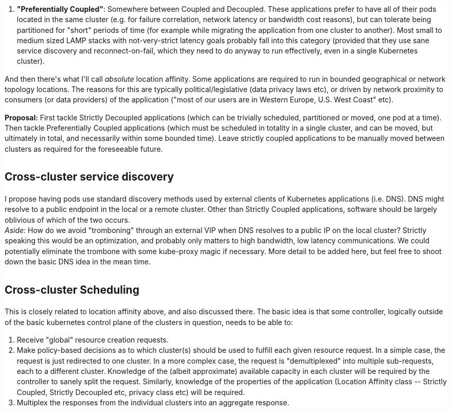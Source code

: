 1. **"Preferentially Coupled"**: Somewhere between Coupled and Decoupled.  These applications prefer to have all of their pods located in the same cluster (e.g. for failure correlation, network latency or bandwidth cost reasons), but can tolerate being partitioned for "short" periods of time (for example while migrating the application from one cluster to another). Most small to medium sized LAMP stacks with not-very-strict latency goals probably fall into this category (provided that they use sane service discovery and reconnect-on-fail, which they need to do anyway to run effectively, even in a single Kubernetes cluster).  

And then there's what I'll call _absolute_ location affinity.  Some
applications are required to run in bounded geographical or network
topology locations.  The reasons for this are typically
political/legislative (data privacy laws etc), or driven by network
proximity to consumers (or data providers) of the application ("most
of our users are in Western Europe, U.S. West Coast" etc).

**Proposal:** First tackle Strictly Decoupled applications (which can
  be trivially scheduled, partitioned or moved, one pod at a time).
  Then tackle Preferentially Coupled applications (which must be
  scheduled in totality in a single cluster, and can be moved, but
  ultimately in total, and necessarily within some bounded time).
  Leave strictly coupled applications to be manually moved between
  clusters as required for the foreseeable future.

## Cross-cluster service discovery

I propose having pods use standard discovery methods used by external clients of Kubernetes applications (i.e. DNS).  DNS might resolve to a public endpoint in the local or a remote cluster. Other than Strictly Coupled applications, software should be largely oblivious of which of the two occurs.   
_Aside:_ How do we avoid "tromboning" through an external VIP when DNS
resolves to a public IP on the local cluster?  Strictly speaking this
would be an optimization, and probably only matters to high bandwidth,
low latency communications.  We could potentially eliminate the
trombone with some kube-proxy magic if necessary. More detail to be
added here, but feel free to shoot down the basic DNS idea in the mean
time.

## Cross-cluster Scheduling

This is closely related to location affinity above, and also discussed
there.  The basic idea is that some controller, logically outside of
the basic kubernetes control plane of the clusters in question, needs
to be able to:

1. Receive "global" resource creation requests.
1. Make policy-based decisions as to which cluster(s) should be used
   to fulfill each given resource request. In a simple case, the
   request is just redirected to one cluster.  In a more complex case,
   the request is "demultiplexed" into multiple sub-requests, each to
   a different cluster. Knowledge of the (albeit approximate)
   available capacity in each cluster will be required by the
   controller to sanely split the request.  Similarly, knowledge of
   the properties of the application (Location Affinity class --
   Strictly Coupled, Strictly Decoupled etc, privacy class etc) will
   be required.
1. Multiplex the responses from the individual clusters into an
   aggregate response.
